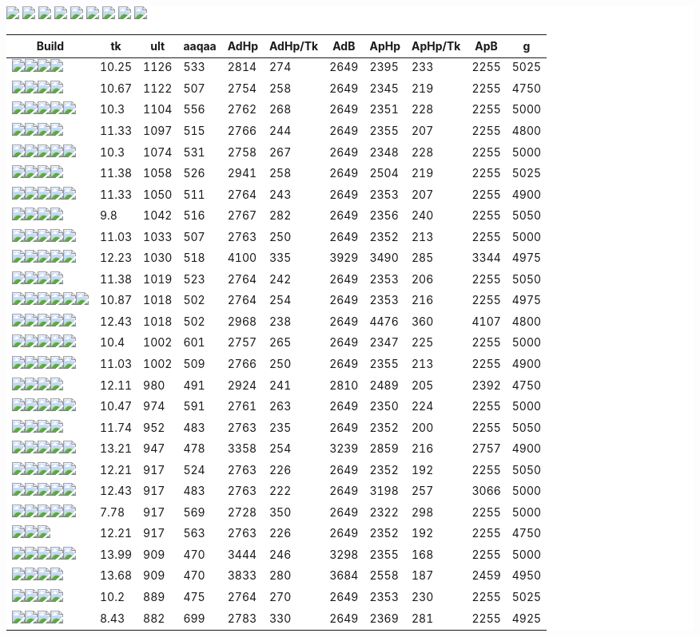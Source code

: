 
![](/Styles/Precision/PressTheAttack/PressTheAttack.png)
![](/Styles/Precision/Overheal.png)
![](/Styles/Precision/LegendAlacrity/LegendAlacrity.png)
![](/Styles/Precision/CutDown/CutDown.png)
![](/Styles/Sorcery/AbsoluteFocus/AbsoluteFocus.png)
![](/Styles/Sorcery/GatheringStorm/GatheringStorm.png)
![](/StatMods/StatModsAttackSpeedIcon.png)
![](/StatMods/StatModsAdaptiveForceIcon.png)
![](/StatMods/StatModsArmorIcon.png)





 Build |tk|ult|aaqaa|AdHp|AdHp/Tk|AdB|ApHp|ApHp/Tk|ApB|g
-|-|-|-|-|-|-|-|-|-|-
![](/item/3074.png)![](/item/1001.png)![](/item/1055.png)![](/item/1037.png)|10.25|1126|533|2814|274|2649|2395|233|2255|5025
![](/item/6691.png)![](/item/1001.png)![](/item/1053.png)![](/item/1055.png)|10.67|1122|507|2754|258|2649|2345|219|2255|4750
![](/item/3036.png)![](/item/1001.png)![](/item/1053.png)![](/item/1055.png)![](/item/1036.png)|10.3|1104|556|2762|268|2649|2351|228|2255|5000
![](/item/3142.png)![](/item/1053.png)![](/item/1055.png)![](/item/1036.png)|11.33|1097|515|2766|244|2649|2355|207|2255|4800
![](/item/6676.png)![](/item/1001.png)![](/item/1053.png)![](/item/1055.png)![](/item/1036.png)|10.3|1074|531|2758|267|2649|2348|228|2255|5000
![](/item/3072.png)![](/item/1001.png)![](/item/1055.png)![](/item/1037.png)|11.38|1058|526|2941|258|2649|2504|219|2255|5025
![](/item/3004.png)![](/item/1001.png)![](/item/1053.png)![](/item/1055.png)![](/item/1036.png)|11.33|1050|511|2764|243|2649|2353|207|2255|4900
![](/item/6675.png)![](/item/1001.png)![](/item/1053.png)![](/item/1055.png)|9.8|1042|516|2767|282|2649|2356|240|2255|5050
![](/item/6696.png)![](/item/1001.png)![](/item/1053.png)![](/item/1055.png)![](/item/1036.png)|11.03|1033|507|2763|250|2649|2352|213|2255|5000
![](/item/6673.png)![](/item/1001.png)![](/item/1055.png)![](/item/1037.png)![](/item/1036.png)|12.23|1030|518|4100|335|3929|3490|285|3344|4975
![](/item/3031.png)![](/item/1001.png)![](/item/1053.png)![](/item/1055.png)|11.38|1019|523|2764|242|2649|2353|206|2255|5050
![](/item/3006.png)![](/item/1053.png)![](/item/1055.png)![](/item/1038.png)![](/item/1037.png)![](/item/1036.png)|10.87|1018|502|2764|254|2649|2353|216|2255|4975
![](/item/3156.png)![](/item/1001.png)![](/item/1053.png)![](/item/1055.png)![](/item/1036.png)|12.43|1018|502|2968|238|2649|4476|360|4107|4800
![](/item/3095.png)![](/item/1001.png)![](/item/1053.png)![](/item/1055.png)![](/item/1036.png)|10.4|1002|601|2757|265|2649|2347|225|2255|5000
![](/item/3508.png)![](/item/1001.png)![](/item/1053.png)![](/item/1055.png)![](/item/1036.png)|11.03|1002|509|2766|250|2649|2355|213|2255|4900
![](/item/6692.png)![](/item/1001.png)![](/item/1053.png)![](/item/1055.png)|12.11|980|491|2924|241|2810|2489|205|2392|4750
![](/item/3087.png)![](/item/1001.png)![](/item/1053.png)![](/item/1055.png)![](/item/1036.png)|10.47|974|591|2761|263|2649|2350|224|2255|5000
![](/item/6695.png)![](/item/1053.png)![](/item/1055.png)![](/item/3006.png)|11.74|952|483|2763|235|2649|2352|200|2255|5050
![](/item/3814.png)![](/item/1001.png)![](/item/1053.png)![](/item/1055.png)![](/item/1036.png)|13.21|947|478|3358|254|3239|2859|216|2757|4900
![](/item/3094.png)![](/item/1053.png)![](/item/1055.png)![](/item/1036.png)![](/item/1036.png)|12.21|917|524|2763|226|2649|2352|192|2255|5050
![](/item/3139.png)![](/item/1001.png)![](/item/1053.png)![](/item/1055.png)![](/item/1036.png)|12.43|917|483|2763|222|2649|3198|257|3066|5000
![](/item/6672.png)![](/item/1001.png)![](/item/1053.png)![](/item/1055.png)![](/item/1036.png)|7.78|917|569|2728|350|2649|2322|298|2255|5000
![](/item/6671.png)![](/item/1053.png)![](/item/1055.png)|12.21|917|563|2763|226|2649|2352|192|2255|4750
![](/item/3026.png)![](/item/1001.png)![](/item/1053.png)![](/item/1055.png)![](/item/1036.png)|13.99|909|470|3444|246|3298|2355|168|2255|5000
![](/item/6333.png)![](/item/1001.png)![](/item/1053.png)![](/item/1055.png)|13.68|909|470|3833|280|3684|2558|187|2459|4950
![](/item/3046.png)![](/item/1053.png)![](/item/1055.png)![](/item/1037.png)|10.2|889|475|2764|270|2649|2353|230|2255|5025
![](/item/3153.png)![](/item/1001.png)![](/item/1055.png)![](/item/1037.png)|8.43|882|699|2783|330|2649|2369|281|2255|4925